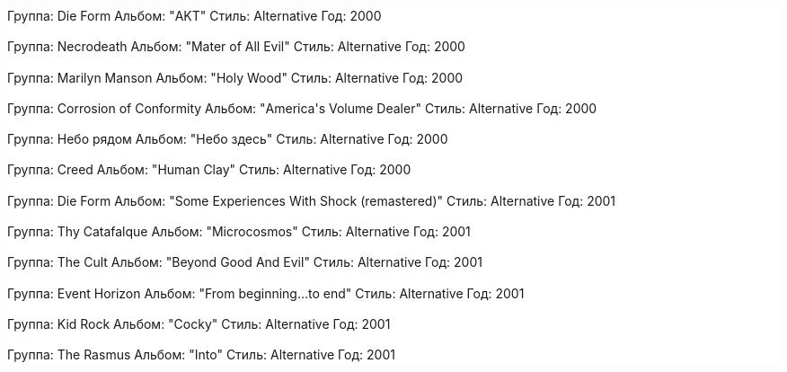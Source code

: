 Группа: Die Form
Альбом: "AKT"
Стиль: Alternative
Год: 2000

Группа: Necrodeath
Альбом: "Mater of All Evil"
Стиль: Alternative
Год: 2000

Группа: Marilyn Manson
Альбом: "Holy Wood"
Стиль: Alternative
Год: 2000

Группа: Corrosion of Conformity
Альбом: "America's Volume Dealer"
Стиль: Alternative
Год: 2000

Группа: Небо рядом
Альбом: "Небо здесь"
Стиль: Alternative
Год: 2000

Группа: Creed
Альбом: "Human Clay"
Стиль: Alternative
Год: 2000

Группа: Die Form
Альбом: "Some Experiences With Shock (remastered)"
Стиль: Alternative
Год: 2001

Группа: Thy Catafalque
Альбом: "Microcosmos"
Стиль: Alternative
Год: 2001

Группа: The Cult
Альбом: "Beyond Good And Evil"
Стиль: Alternative
Год: 2001

Группа: Event Horizon
Альбом: "From beginning…to end"
Стиль: Alternative
Год: 2001

Группа: Kid Rock
Альбом: "Cocky"
Стиль: Alternative
Год: 2001

Группа: The Rasmus
Альбом: "Into"
Стиль: Alternative
Год: 2001
